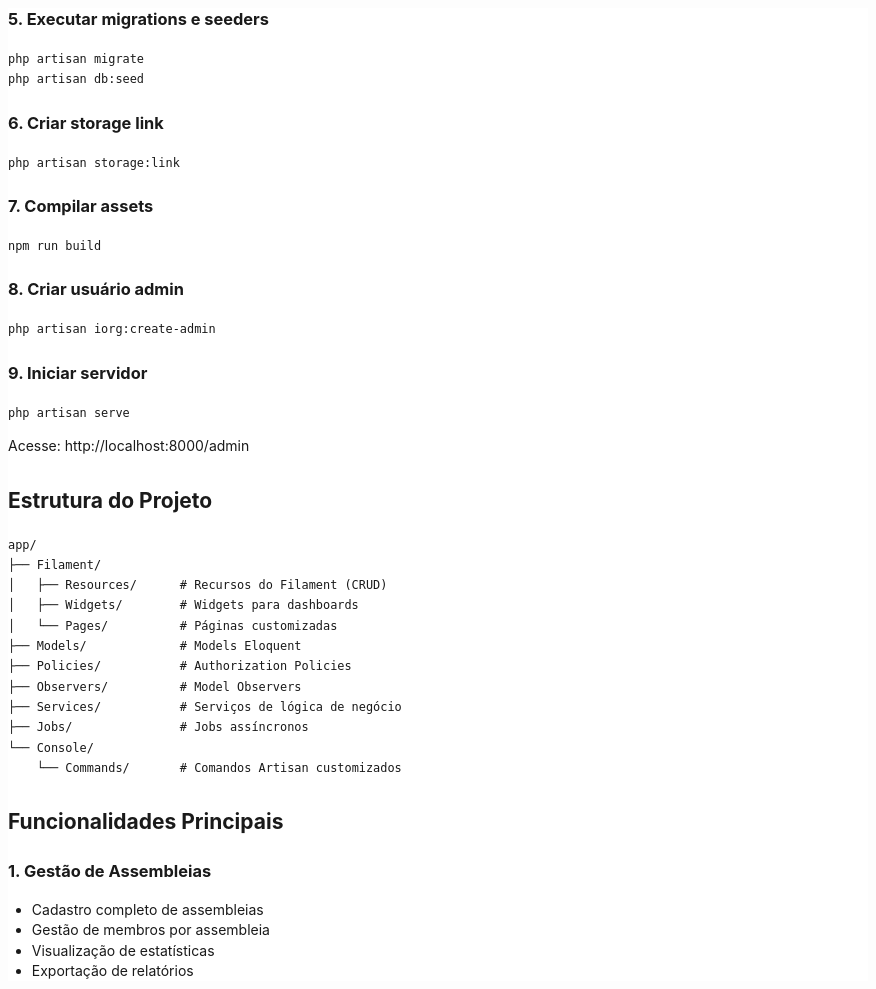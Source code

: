 ### 5. Executar migrations e seeders
```bash
php artisan migrate
php artisan db:seed
```

### 6. Criar storage link
```bash
php artisan storage:link
```

### 7. Compilar assets
```bash
npm run build
```

### 8. Criar usuário admin
```bash
php artisan iorg:create-admin
```

### 9. Iniciar servidor
```bash
php artisan serve
```

Acesse: http://localhost:8000/admin

## Estrutura do Projeto

```
app/
├── Filament/
│   ├── Resources/      # Recursos do Filament (CRUD)
│   ├── Widgets/        # Widgets para dashboards
│   └── Pages/          # Páginas customizadas
├── Models/             # Models Eloquent
├── Policies/           # Authorization Policies
├── Observers/          # Model Observers
├── Services/           # Serviços de lógica de negócio
├── Jobs/               # Jobs assíncronos
└── Console/
    └── Commands/       # Comandos Artisan customizados
```

## Funcionalidades Principais

### 1. Gestão de Assembleias
- Cadastro completo de assembleias
- Gestão de membros por assembleia
- Visualização de estatísticas
- Exportação de relatórios
